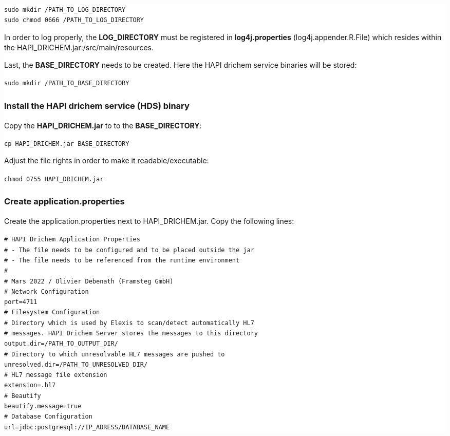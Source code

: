 	sudo mkdir /PATH_TO_LOG_DIRECTORY
	sudo chmod 0666 /PATH_TO_LOG_DIRECTORY
	
In order to log properly, the **LOG_DIRECTORY** must be registered in **log4j.properties** (log4j.appender.R.File) which resides within the HAPI_DRICHEM.jar:/src/main/resources.

Last, the **BASE_DIRECTORY** needs to be created. Here the HAPI drichem service binaries will be stored:

	sudo mkdir /PATH_TO_BASE_DIRECTORY

### Install the HAPI drichem service (HDS) binary
Copy the **HAPI_DRICHEM.jar** to to the **BASE_DIRECTORY**:

	cp HAPI_DRICHEM.jar BASE_DIRECTORY
	
Adjust the file rights in order to make it readable/executable:

	chmod 0755 HAPI_DRICHEM.jar
	
### Create application.properties
Create the application.properties next to HAPI_DRICHEM.jar. Copy the following lines:

	# HAPI Drichem Application Properties
	# - The file needs to be configured and to be placed outside the jar
	# - The file needs to be referenced from the runtime environment
	#
	# Mars 2022 / Olivier Debenath (Framsteg GmbH)
	# Network Configuration
	port=4711
	# Filesystem Configuration
	# Directory which is used by Elexis to scan/detect automatically HL7
	# messages. HAPI Drichem Server stores the messages to this directory
	output.dir=/PATH_TO_OUTPUT_DIR/
	# Directory to which unresolvable HL7 messages are pushed to
	unresolved.dir=/PATH_TO_UNRESOLVED_DIR/
	# HL7 message file extension
	extension=.hl7
	# Beautify
	beautify.message=true
	# Database Configuration
	url=jdbc:postgresql://IP_ADRESS/DATABASE_NAME